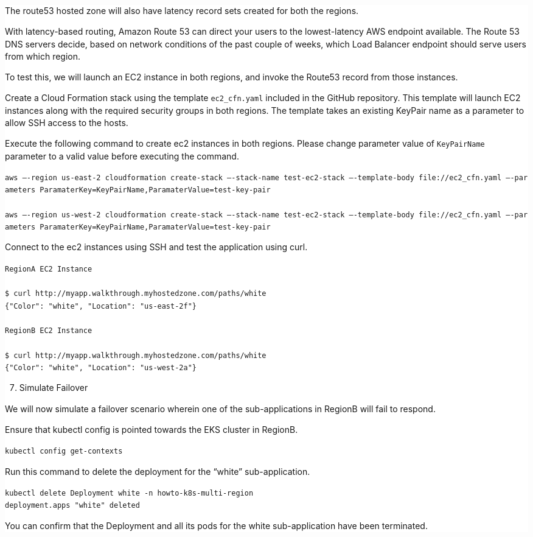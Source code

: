 The route53 hosted zone will also have latency record sets created for both the regions.

With latency-based routing, Amazon Route 53 can direct your users to the lowest-latency AWS endpoint available. The Route 53 DNS servers decide, based on network conditions of the past couple of weeks, which Load Balancer endpoint should serve users from which region. 
 
To test this, we will launch an EC2 instance in both regions, and invoke the Route53 record from those instances. 

Create a Cloud Formation stack using the template `ec2_cfn.yaml` included in the GitHub repository. This template will launch EC2 instances along with the required security groups in both regions. The template takes an existing KeyPair name as a parameter to allow SSH access to the hosts.

Execute the following command to create ec2 instances in both regions. Please change parameter value of `KeyPairName` parameter to a valid value before executing the command.

```
aws –-region us-east-2 cloudformation create-stack –-stack-name test-ec2-stack –-template-body file://ec2_cfn.yaml –-parameters ParamaterKey=KeyPairName,ParamaterValue=test-key-pair

aws –-region us-west-2 cloudformation create-stack –-stack-name test-ec2-stack –-template-body file://ec2_cfn.yaml –-parameters ParamaterKey=KeyPairName,ParamaterValue=test-key-pair
```

Connect to the ec2 instances using SSH and test the application using curl.

```
RegionA EC2 Instance

$ curl http://myapp.walkthrough.myhostedzone.com/paths/white
{"Color": "white", "Location": "us-east-2f"}

RegionB EC2 Instance
 
$ curl http://myapp.walkthrough.myhostedzone.com/paths/white
{"Color": "white", "Location": "us-west-2a"}
```

7. Simulate Failover

We will now simulate a failover scenario wherein one of the sub-applications in RegionB will fail to respond. 
 
Ensure that kubectl config is pointed towards the EKS cluster in RegionB.

```
kubectl config get-contexts
```

Run this command to delete the deployment for the “white” sub-application.

```
kubectl delete Deployment white -n howto-k8s-multi-region
deployment.apps "white" deleted
```

You can confirm that the Deployment and all its pods for the white sub-application have been terminated.
